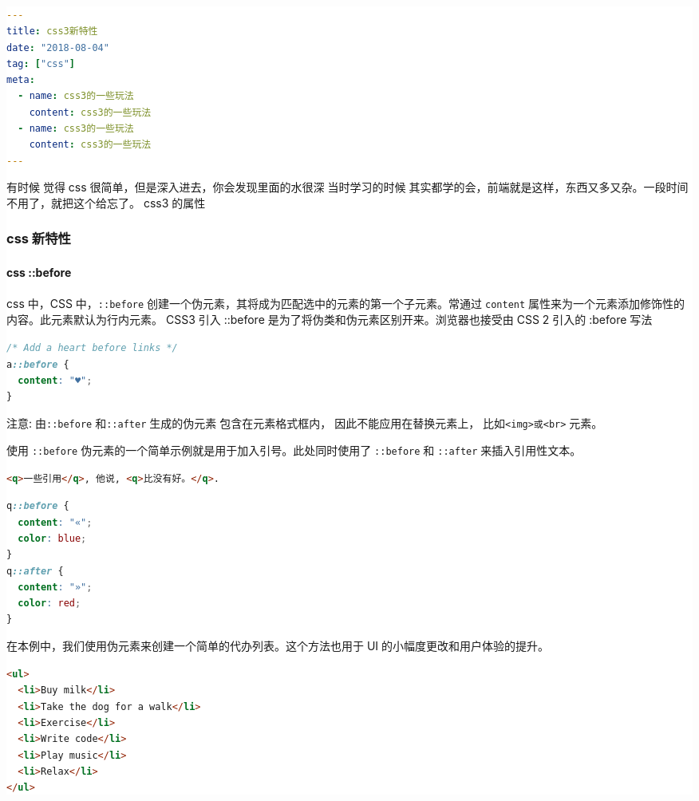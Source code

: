 ```yaml
---
title: css3新特性
date: "2018-08-04"
tag: ["css"]
meta:
  - name: css3的一些玩法
    content: css3的一些玩法
  - name: css3的一些玩法
    content: css3的一些玩法
---
```


有时候 觉得 css 很简单，但是深入进去，你会发现里面的水很深 当时学习的时候 其实都学的会，前端就是这样，东西又多又杂。一段时间不用了，就把这个给忘了。
css3 的属性

### css 新特性

#### css ::before

css 中，CSS 中，`::before` 创建一个伪元素，其将成为匹配选中的元素的第一个子元素。常通过 `content` 属性来为一个元素添加修饰性的内容。此元素默认为行内元素。
CSS3 引入 ::before 是为了将伪类和伪元素区别开来。浏览器也接受由 CSS 2 引入的 :before 写法

```css
/* Add a heart before links */
a::before {
  content: "♥";
}
```

注意: 由`::before` 和`::after` 生成的伪元素 包含在元素格式框内， 因此不能应用在替换元素上， 比如`<img>或<br>` 元素。

使用 `::before` 伪元素的一个简单示例就是用于加入引号。此处同时使用了 `::before` 和 `::after` 来插入引用性文本。

```html
<q>一些引用</q>, 他说, <q>比没有好。</q>.
```

```css
q::before {
  content: "«";
  color: blue;
}
q::after {
  content: "»";
  color: red;
}
```

在本例中，我们使用伪元素来创建一个简单的代办列表。这个方法也用于 UI 的小幅度更改和用户体验的提升。

```html
<ul>
  <li>Buy milk</li>
  <li>Take the dog for a walk</li>
  <li>Exercise</li>
  <li>Write code</li>
  <li>Play music</li>
  <li>Relax</li>
</ul>
```

